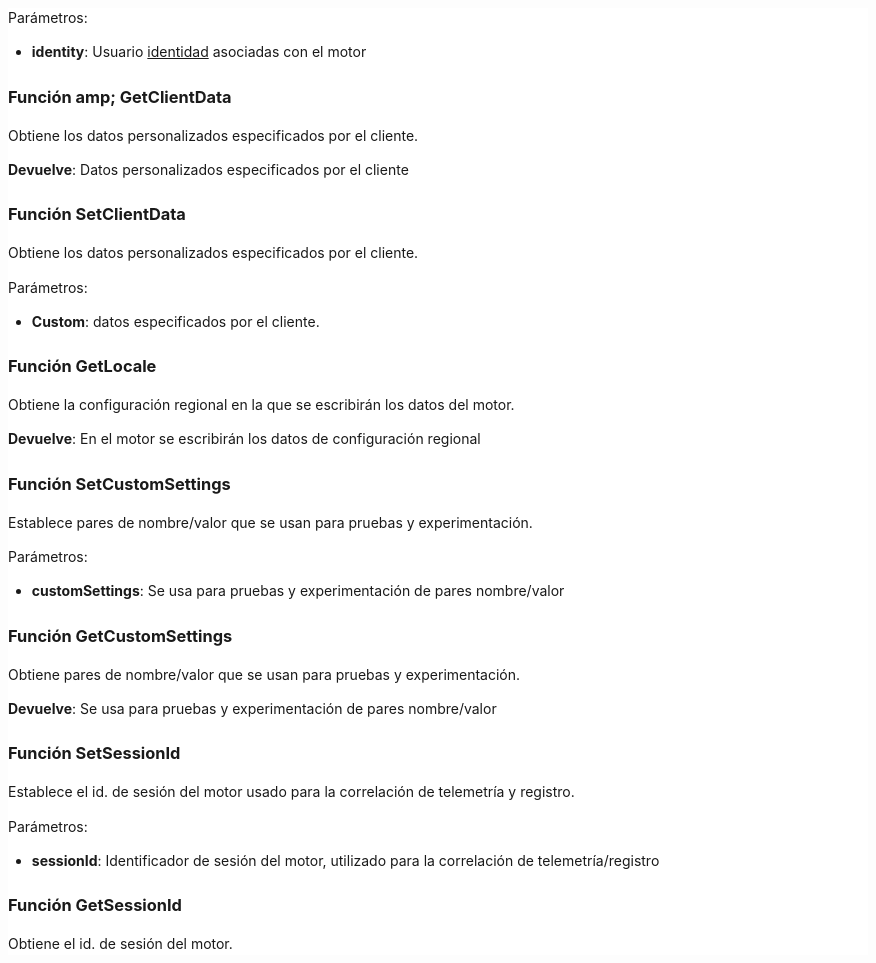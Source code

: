 Parámetros:  
* **identity**: Usuario [identidad](class_mip_identity.md) asociadas con el motor


  
### <a name="getclientdata-function"></a>Función amp; GetClientData
Obtiene los datos personalizados especificados por el cliente.

  
**Devuelve**: Datos personalizados especificados por el cliente
  
### <a name="setclientdata-function"></a>Función SetClientData
Obtiene los datos personalizados especificados por el cliente.

Parámetros:  
* **Custom**: datos especificados por el cliente.


  
### <a name="getlocale-function"></a>Función GetLocale
Obtiene la configuración regional en la que se escribirán los datos del motor.

  
**Devuelve**: En el motor se escribirán los datos de configuración regional
  
### <a name="setcustomsettings-function"></a>Función SetCustomSettings
Establece pares de nombre/valor que se usan para pruebas y experimentación.

Parámetros:  
* **customSettings**: Se usa para pruebas y experimentación de pares nombre/valor


  
### <a name="getcustomsettings-function"></a>Función GetCustomSettings
Obtiene pares de nombre/valor que se usan para pruebas y experimentación.

  
**Devuelve**: Se usa para pruebas y experimentación de pares nombre/valor
  
### <a name="setsessionid-function"></a>Función SetSessionId
Establece el id. de sesión del motor usado para la correlación de telemetría y registro.

Parámetros:  
* **sessionId**: Identificador de sesión del motor, utilizado para la correlación de telemetría/registro


  
### <a name="getsessionid-function"></a>Función GetSessionId
Obtiene el id. de sesión del motor.
